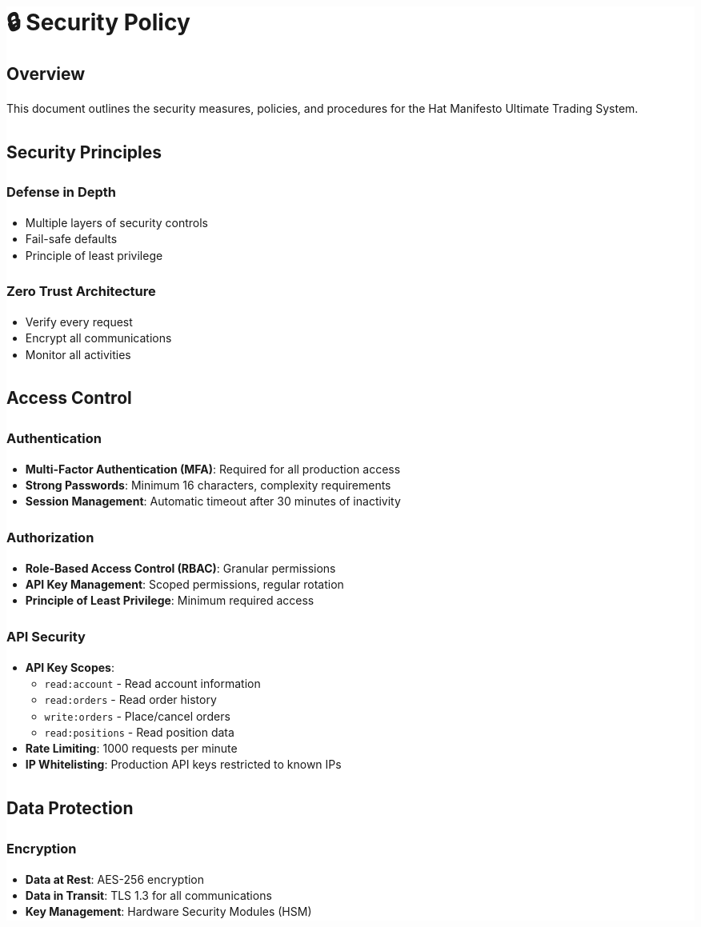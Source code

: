 # 🔒 **Security Policy**

## **Overview**

This document outlines the security measures, policies, and procedures for the Hat Manifesto Ultimate Trading System.

## **Security Principles**

### **Defense in Depth**
- Multiple layers of security controls
- Fail-safe defaults
- Principle of least privilege

### **Zero Trust Architecture**
- Verify every request
- Encrypt all communications
- Monitor all activities

## **Access Control**

### **Authentication**
- **Multi-Factor Authentication (MFA)**: Required for all production access
- **Strong Passwords**: Minimum 16 characters, complexity requirements
- **Session Management**: Automatic timeout after 30 minutes of inactivity

### **Authorization**
- **Role-Based Access Control (RBAC)**: Granular permissions
- **API Key Management**: Scoped permissions, regular rotation
- **Principle of Least Privilege**: Minimum required access

### **API Security**
- **API Key Scopes**:
  - `read:account` - Read account information
  - `read:orders` - Read order history
  - `write:orders` - Place/cancel orders
  - `read:positions` - Read position data
- **Rate Limiting**: 1000 requests per minute
- **IP Whitelisting**: Production API keys restricted to known IPs

## **Data Protection**

### **Encryption**
- **Data at Rest**: AES-256 encryption
- **Data in Transit**: TLS 1.3 for all communications
- **Key Management**: Hardware Security Modules (HSM)
